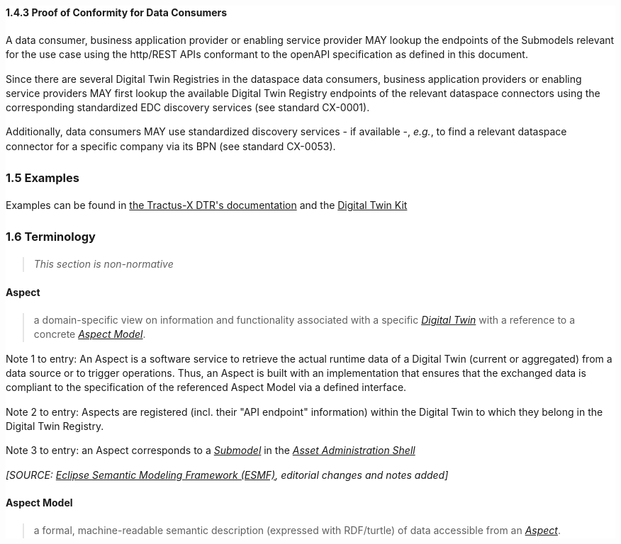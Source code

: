 #### 1.4.3 Proof of Conformity for Data Consumers

A data consumer, business application provider or enabling service
provider MAY lookup the endpoints of the Submodels relevant for the use
case using the http/REST APIs conformant to the openAPI specification as
defined in this document.

Since there are several Digital Twin Registries in the dataspace data
consumers, business application providers or enabling service providers
MAY first lookup the available Digital Twin Registry endpoints of the
relevant dataspace connectors using the corresponding standardized EDC discovery services (see standard CX-0001).

Additionally, data consumers MAY use standardized discovery services -
if available -, *e.g.*, to find a relevant dataspace connector for a specific company via its
BPN (see standard CX-0053).

### 1.5 Examples

Examples can be found in
[the Tractus-X DTR's documentation](https://github.com/eclipse-tractusx/sldt-digital-twin-registry/tree/main/docs) and the [Digital Twin Kit](https://eclipse-tractusx.github.io/docs-kits/24.08/category/digital-twin-kit/)

### 1.6 Terminology

> *This section is non-normative*

#### Aspect

> a domain-specific view on information and functionality associated with
a specific *[Digital Twin](#digital-twin)* with a reference to a concrete *[Aspect Model](#aspect-model)*.

Note 1 to entry: An Aspect is a software service to retrieve the actual
runtime data of a Digital Twin (current or aggregated) from a data
source or to trigger operations. Thus, an Aspect is built with an
implementation that ensures that the exchanged data is compliant to the
specification of the referenced Aspect Model via a defined
interface.

Note 2 to entry: Aspects are registered (incl. their "API endpoint"
information) within the Digital Twin to which they belong in the
Digital Twin Registry.

Note 3 to entry: an Aspect corresponds to a *[Submodel](#submodel)* in the *[Asset Administration Shell](#asset-administration-shell)*

*\[SOURCE: [Eclipse Semantic Modeling Framework (ESMF)](https://projects.eclipse.org/projects/dt.esmf), editorial changes and notes
added\]*

#### Aspect Model

> a formal, machine-readable semantic description (expressed with
RDF/turtle) of data accessible from an *[Aspect](#aspect)*.
